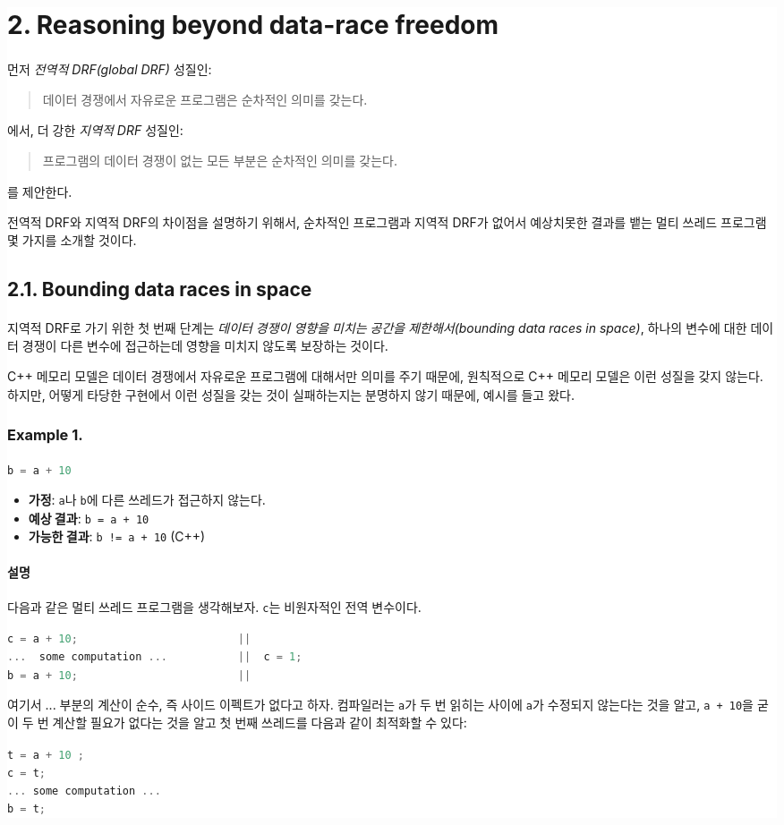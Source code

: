 
# 2. Reasoning beyond data-race freedom
 먼저 *전역적 DRF(global DRF)* 성질인:

> 데이터 경쟁에서 자유로운 프로그램은 순차적인 의미를 갖는다.

 에서, 더 강한 *지역적 DRF* 성질인:

> 프로그램의 데이터 경쟁이 없는 모든 부분은 순차적인 의미를 갖는다.

 를 제안한다.

 전역적 DRF와 지역적 DRF의 차이점을 설명하기 위해서, 순차적인
 프로그램과 지역적 DRF가 없어서 예상치못한 결과를 뱉는 멀티 쓰레드
 프로그램 몇 가지를 소개할 것이다.

## 2.1. Bounding data races in space
 지역적 DRF로 가기 위한 첫 번째 단계는 *데이터 경쟁이 영향을 미치는
 공간을 제한해서(bounding data races in space)*, 하나의 변수에 대한
 데이터 경쟁이 다른 변수에 접근하는데 영향을 미치지 않도록 보장하는
 것이다.

 C++ 메모리 모델은 데이터 경쟁에서 자유로운 프로그램에 대해서만 의미를
 주기 때문에, 원칙적으로 C++ 메모리 모델은 이런 성질을 갖지
 않는다. 하지만, 어떻게 타당한 구현에서 이런 성질을 갖는 것이
 실패하는지는 분명하지 않기 때문에, 예시를 들고 왔다.

### Example 1.

```c++
b = a + 10
```

 - **가정**: `a`나 `b`에 다른 쓰레드가 접근하지 않는다.
 - **예상 결과**: `b = a + 10`
 - **가능한 결과**: `b != a + 10` (C++)

#### 설명
 다음과 같은 멀티 쓰레드 프로그램을 생각해보자. `c`는 비원자적인 전역
 변수이다.

```c++
c = a + 10;                         ||
...  some computation ...           ||  c = 1;
b = a + 10;                         ||
```

 여기서 ... 부분의 계산이 순수, 즉 사이드 이펙트가 없다고
 하자. 컴파일러는 `a`가 두 번 읽히는 사이에 `a`가 수정되지 않는다는
 것을 알고, `a + 10`을 굳이 두 번 계산할 필요가 없다는 것을 알고 첫
 번째 쓰레드를 다음과 같이 최적화할 수 있다:

```c++
t = a + 10 ;
c = t;
... some computation ...
b = t;
```
